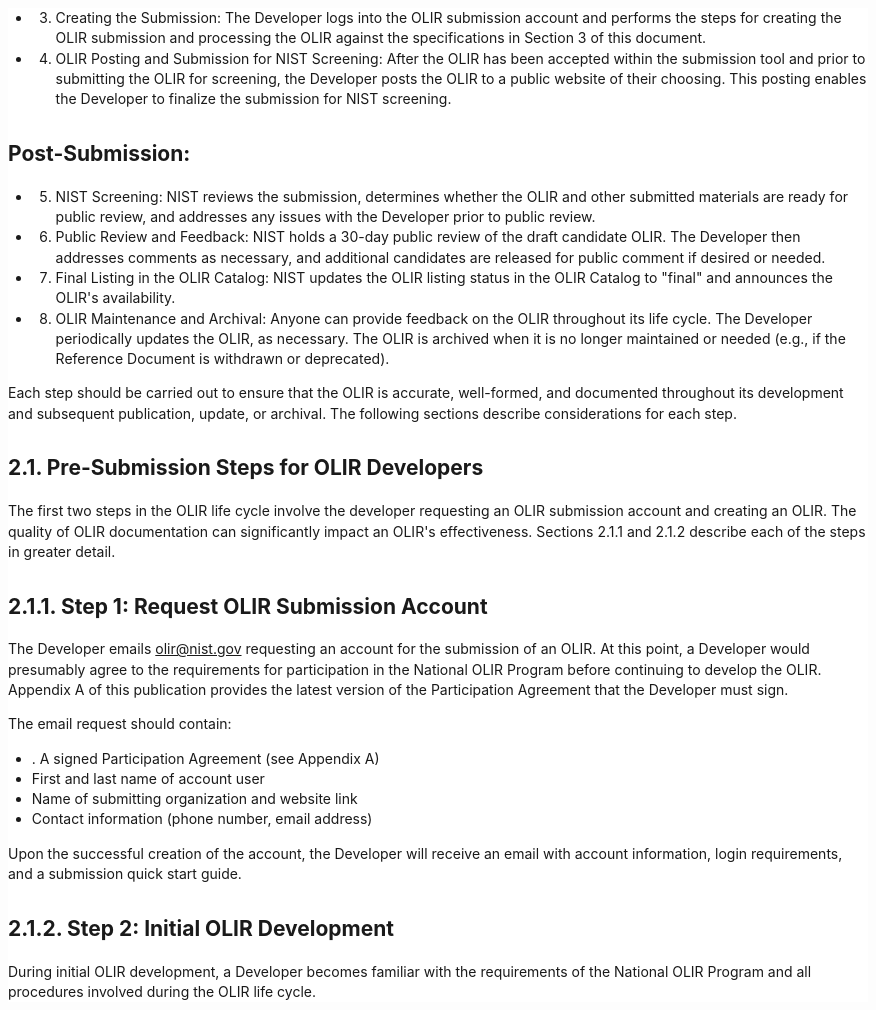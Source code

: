 - 3. Creating the Submission: The Developer logs into the OLIR submission account and performs the steps for creating the OLIR submission and processing the OLIR against the specifications in Section 3 of this document.
- 4. OLIR Posting and Submission for NIST Screening: After the OLIR has been accepted within the submission tool and prior to submitting the OLIR for screening, the Developer posts the OLIR to a public website of their choosing. This posting enables the Developer to finalize the submission for NIST screening.

## Post-Submission:

- 5. NIST Screening: NIST reviews the submission, determines whether the OLIR and other submitted materials are ready for public review, and addresses any issues with the Developer prior to public review.
- 6. Public Review and Feedback: NIST holds a 30-day public review of the draft candidate OLIR. The Developer then addresses comments as necessary, and additional candidates are released for public comment if desired or needed.
- 7. Final Listing in the OLIR Catalog: NIST updates the OLIR listing status in the OLIR Catalog to "final" and announces the OLIR's availability.
- 8. OLIR Maintenance and Archival: Anyone can provide feedback on the OLIR throughout its life cycle. The Developer periodically updates the OLIR, as necessary. The OLIR is archived when it is no longer maintained or needed (e.g., if the Reference Document is withdrawn or deprecated).

Each step should be carried out to ensure that the OLIR is accurate, well-formed, and documented throughout its development and subsequent publication, update, or archival. The following sections describe considerations for each step.

## 2.1. Pre-Submission Steps for OLIR Developers

The first two steps in the OLIR life cycle involve the developer requesting an OLIR submission account and creating an OLIR. The quality of OLIR documentation can significantly impact an OLIR's effectiveness. Sections 2.1.1 and 2.1.2 describe each of the steps in greater detail.

## 2.1.1. Step 1: Request OLIR Submission Account

The Developer emails olir@nist.gov requesting an account for the submission of an OLIR. At this point, a Developer would presumably agree to the requirements for participation in the National OLIR Program before continuing to develop the OLIR. Appendix A of this publication provides the latest version of the Participation Agreement that the Developer must sign.

The email request should contain:

- . A signed Participation Agreement (see Appendix A)
- First and last name of account user
- Name of submitting organization and website link
- Contact information (phone number, email address)

Upon the successful creation of the account, the Developer will receive an email with account information, login requirements, and a submission quick start guide.

## 2.1.2. Step 2: Initial OLIR Development

During initial OLIR development, a Developer becomes familiar with the requirements of the National OLIR Program and all procedures involved during the OLIR life cycle.
